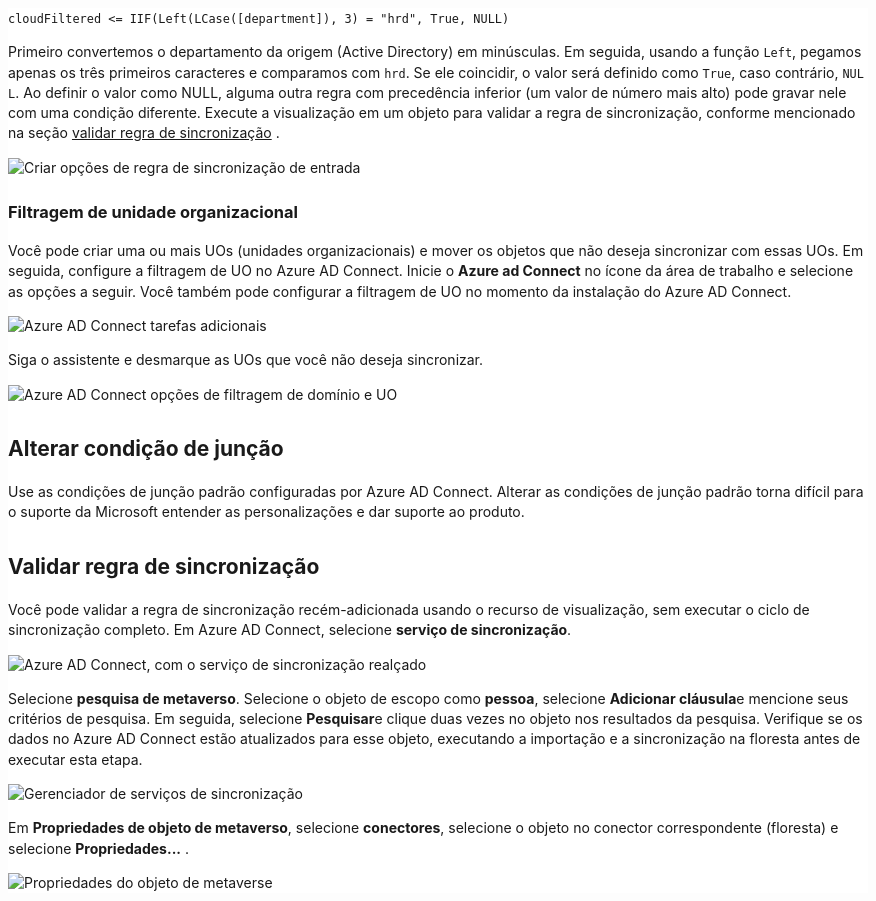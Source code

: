 `cloudFiltered <= IIF(Left(LCase([department]), 3) = "hrd", True, NULL)`

Primeiro convertemos o departamento da origem (Active Directory) em minúsculas. Em seguida, usando a função `Left`, pegamos apenas os três primeiros caracteres e comparamos com `hrd`. Se ele coincidir, o valor será definido como `True`, caso contrário, `NULL`. Ao definir o valor como NULL, alguma outra regra com precedência inferior (um valor de número mais alto) pode gravar nele com uma condição diferente. Execute a visualização em um objeto para validar a regra de sincronização, conforme mencionado na seção [validar regra de sincronização](#validate-sync-rule) .

![Criar opções de regra de sincronização de entrada](media/how-to-connect-fix-default-rules/default7a.png)

### <a name="organizational-unit-filtering"></a>Filtragem de unidade organizacional
Você pode criar uma ou mais UOs (unidades organizacionais) e mover os objetos que não deseja sincronizar com essas UOs. Em seguida, configure a filtragem de UO no Azure AD Connect. Inicie o **Azure ad Connect** no ícone da área de trabalho e selecione as opções a seguir. Você também pode configurar a filtragem de UO no momento da instalação do Azure AD Connect. 

![Azure AD Connect tarefas adicionais](media/how-to-connect-fix-default-rules/default8.png)

Siga o assistente e desmarque as UOs que você não deseja sincronizar.

![Azure AD Connect opções de filtragem de domínio e UO](media/how-to-connect-fix-default-rules/default9.png)

## <a name="change-join-condition"></a>Alterar condição de junção
Use as condições de junção padrão configuradas por Azure AD Connect. Alterar as condições de junção padrão torna difícil para o suporte da Microsoft entender as personalizações e dar suporte ao produto.

## <a name="validate-sync-rule"></a>Validar regra de sincronização
Você pode validar a regra de sincronização recém-adicionada usando o recurso de visualização, sem executar o ciclo de sincronização completo. Em Azure AD Connect, selecione **serviço de sincronização**.

![Azure AD Connect, com o serviço de sincronização realçado](media/how-to-connect-fix-default-rules/default10.png)

Selecione **pesquisa de metaverso**. Selecione o objeto de escopo como **pessoa**, selecione **Adicionar cláusula**e mencione seus critérios de pesquisa. Em seguida, selecione **Pesquisar**e clique duas vezes no objeto nos resultados da pesquisa. Verifique se os dados no Azure AD Connect estão atualizados para esse objeto, executando a importação e a sincronização na floresta antes de executar esta etapa.

![Gerenciador de serviços de sincronização](media/how-to-connect-fix-default-rules/default11.png)

Em **Propriedades de objeto de metaverso**, selecione **conectores**, selecione o objeto no conector correspondente (floresta) e selecione **Propriedades...** .

![Propriedades do objeto de metaverse](media/how-to-connect-fix-default-rules/default12.png)
